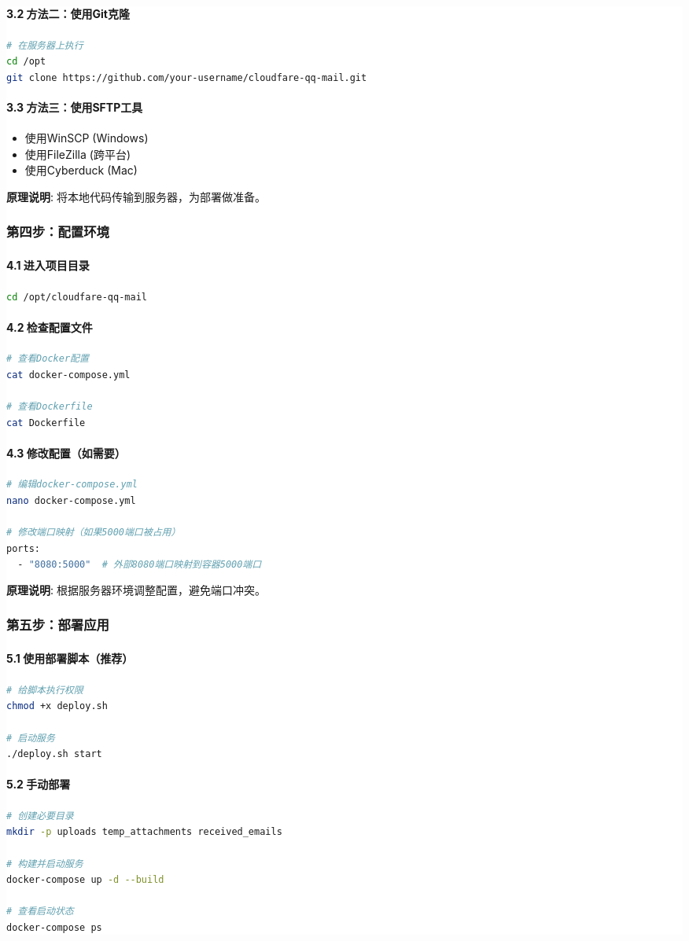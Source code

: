 #### 3.2 方法二：使用Git克隆
```bash
# 在服务器上执行
cd /opt
git clone https://github.com/your-username/cloudfare-qq-mail.git
```

#### 3.3 方法三：使用SFTP工具
- 使用WinSCP (Windows)
- 使用FileZilla (跨平台)
- 使用Cyberduck (Mac)

**原理说明**: 将本地代码传输到服务器，为部署做准备。

### 第四步：配置环境

#### 4.1 进入项目目录
```bash
cd /opt/cloudfare-qq-mail
```

#### 4.2 检查配置文件
```bash
# 查看Docker配置
cat docker-compose.yml

# 查看Dockerfile
cat Dockerfile
```

#### 4.3 修改配置（如需要）
```bash
# 编辑docker-compose.yml
nano docker-compose.yml

# 修改端口映射（如果5000端口被占用）
ports:
  - "8080:5000"  # 外部8080端口映射到容器5000端口
```

**原理说明**: 根据服务器环境调整配置，避免端口冲突。

### 第五步：部署应用

#### 5.1 使用部署脚本（推荐）
```bash
# 给脚本执行权限
chmod +x deploy.sh

# 启动服务
./deploy.sh start
```

#### 5.2 手动部署
```bash
# 创建必要目录
mkdir -p uploads temp_attachments received_emails

# 构建并启动服务
docker-compose up -d --build

# 查看启动状态
docker-compose ps
```
